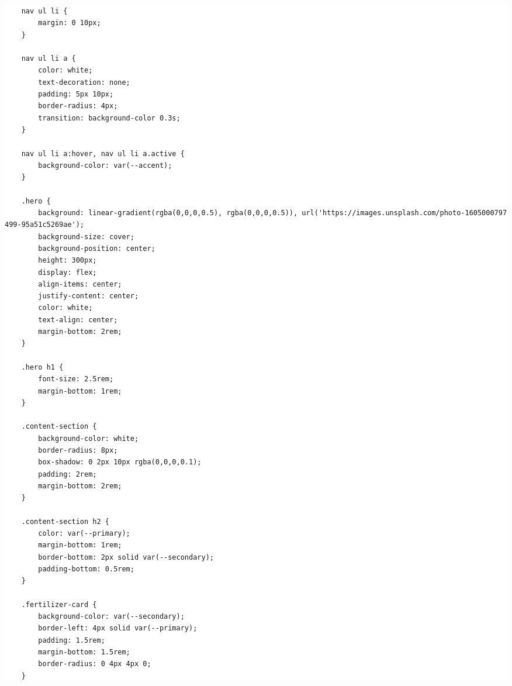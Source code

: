        nav ul li {
            margin: 0 10px;
        }
        
        nav ul li a {
            color: white;
            text-decoration: none;
            padding: 5px 10px;
            border-radius: 4px;
            transition: background-color 0.3s;
        }
        
        nav ul li a:hover, nav ul li a.active {
            background-color: var(--accent);
        }
        
        .hero {
            background: linear-gradient(rgba(0,0,0,0.5), rgba(0,0,0,0.5)), url('https://images.unsplash.com/photo-1605000797499-95a51c5269ae');
            background-size: cover;
            background-position: center;
            height: 300px;
            display: flex;
            align-items: center;
            justify-content: center;
            color: white;
            text-align: center;
            margin-bottom: 2rem;
        }
        
        .hero h1 {
            font-size: 2.5rem;
            margin-bottom: 1rem;
        }
        
        .content-section {
            background-color: white;
            border-radius: 8px;
            box-shadow: 0 2px 10px rgba(0,0,0,0.1);
            padding: 2rem;
            margin-bottom: 2rem;
        }
        
        .content-section h2 {
            color: var(--primary);
            margin-bottom: 1rem;
            border-bottom: 2px solid var(--secondary);
            padding-bottom: 0.5rem;
        }
        
        .fertilizer-card {
            background-color: var(--secondary);
            border-left: 4px solid var(--primary);
            padding: 1.5rem;
            margin-bottom: 1.5rem;
            border-radius: 0 4px 4px 0;
        }
        
